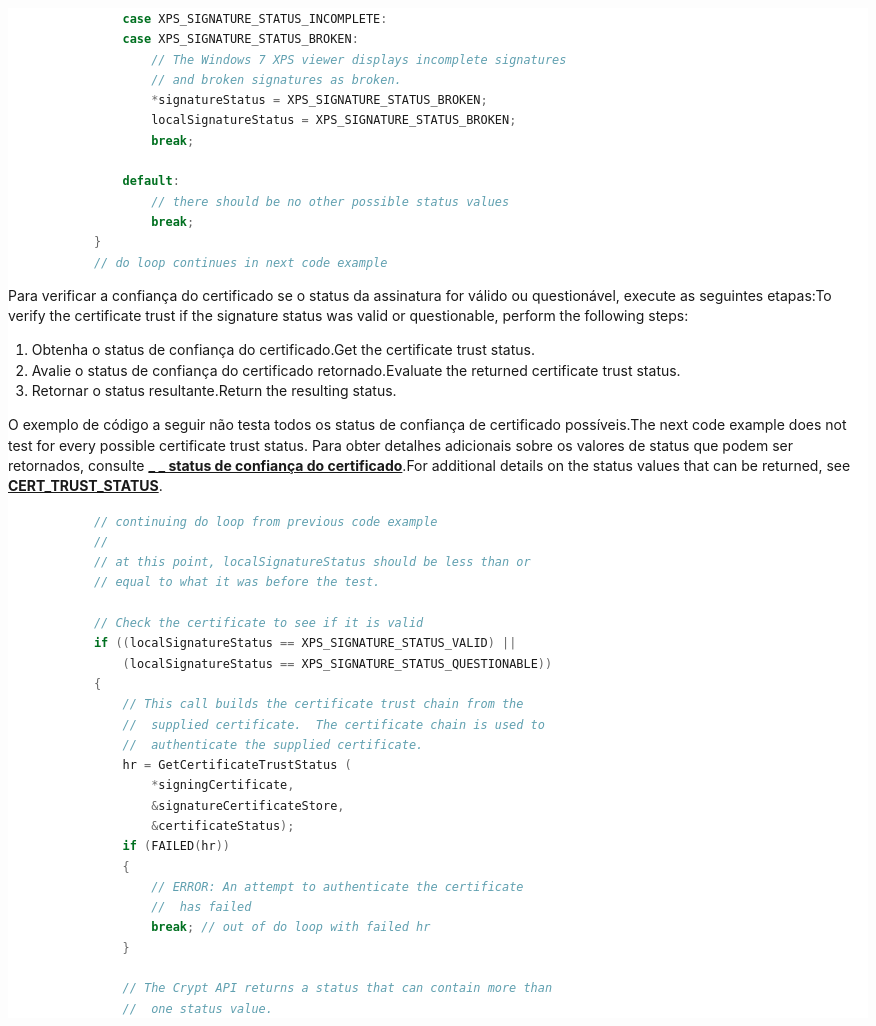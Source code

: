 ```C++
                case XPS_SIGNATURE_STATUS_INCOMPLETE:
                case XPS_SIGNATURE_STATUS_BROKEN:
                    // The Windows 7 XPS viewer displays incomplete signatures
                    // and broken signatures as broken.
                    *signatureStatus = XPS_SIGNATURE_STATUS_BROKEN;
                    localSignatureStatus = XPS_SIGNATURE_STATUS_BROKEN;
                    break;

                default:
                    // there should be no other possible status values
                    break;
            }
            // do loop continues in next code example
```



<span data-ttu-id="731d8-129">Para verificar a confiança do certificado se o status da assinatura for válido ou questionável, execute as seguintes etapas:</span><span class="sxs-lookup"><span data-stu-id="731d8-129">To verify the certificate trust if the signature status was valid or questionable, perform the following steps:</span></span>

1.  <span data-ttu-id="731d8-130">Obtenha o status de confiança do certificado.</span><span class="sxs-lookup"><span data-stu-id="731d8-130">Get the certificate trust status.</span></span>
2.  <span data-ttu-id="731d8-131">Avalie o status de confiança do certificado retornado.</span><span class="sxs-lookup"><span data-stu-id="731d8-131">Evaluate the returned certificate trust status.</span></span>
3.  <span data-ttu-id="731d8-132">Retornar o status resultante.</span><span class="sxs-lookup"><span data-stu-id="731d8-132">Return the resulting status.</span></span>

<span data-ttu-id="731d8-133">O exemplo de código a seguir não testa todos os status de confiança de certificado possíveis.</span><span class="sxs-lookup"><span data-stu-id="731d8-133">The next code example does not test for every possible certificate trust status.</span></span> <span data-ttu-id="731d8-134">Para obter detalhes adicionais sobre os valores de status que podem ser retornados, consulte [**\_ \_ status de confiança do certificado**](/windows/desktop/api/wincrypt/ns-wincrypt-cert_trust_status).</span><span class="sxs-lookup"><span data-stu-id="731d8-134">For additional details on the status values that can be returned, see [**CERT\_TRUST\_STATUS**](/windows/desktop/api/wincrypt/ns-wincrypt-cert_trust_status).</span></span>


```C++
            // continuing do loop from previous code example
            //
            // at this point, localSignatureStatus should be less than or 
            // equal to what it was before the test.

            // Check the certificate to see if it is valid
            if ((localSignatureStatus == XPS_SIGNATURE_STATUS_VALID) || 
                (localSignatureStatus == XPS_SIGNATURE_STATUS_QUESTIONABLE))
            {
                // This call builds the certificate trust chain from the 
                //  supplied certificate.  The certificate chain is used to
                //  authenticate the supplied certificate.
                hr = GetCertificateTrustStatus (
                    *signingCertificate, 
                    &signatureCertificateStore,
                    &certificateStatus);
                if (FAILED(hr))
                {
                    // ERROR: An attempt to authenticate the certificate 
                    //  has failed
                    break; // out of do loop with failed hr
                }

                // The Crypt API returns a status that can contain more than
                //  one status value.
```